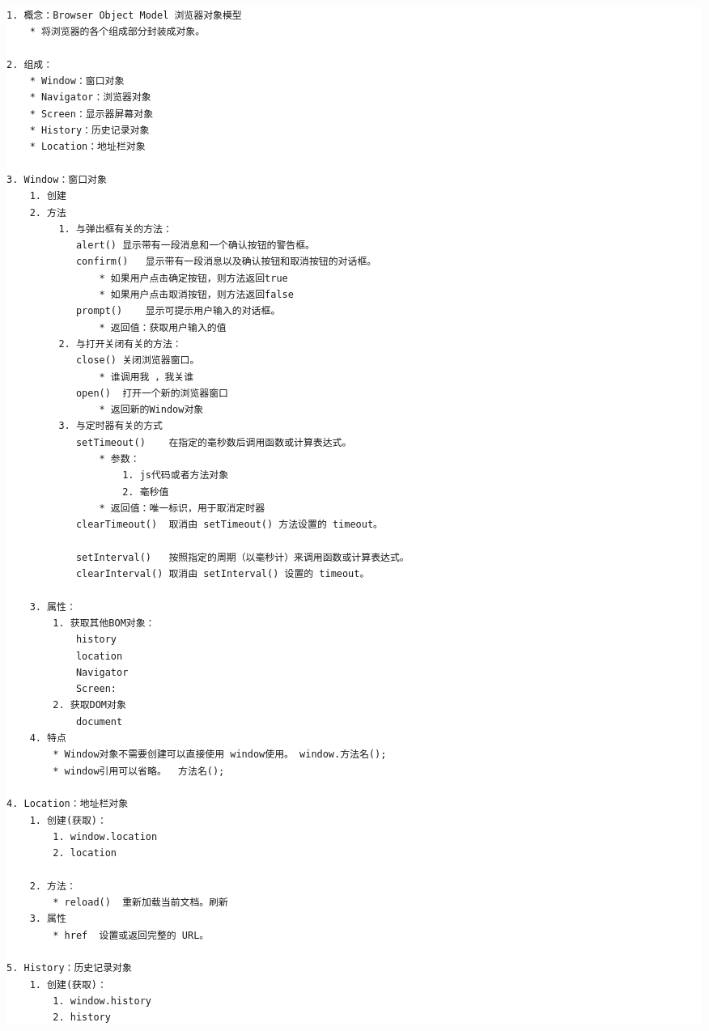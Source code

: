 ~~~
1. 概念：Browser Object Model 浏览器对象模型
	* 将浏览器的各个组成部分封装成对象。

2. 组成：
	* Window：窗口对象
	* Navigator：浏览器对象
	* Screen：显示器屏幕对象
	* History：历史记录对象
	* Location：地址栏对象

3. Window：窗口对象
    1. 创建
    2. 方法
         1. 与弹出框有关的方法：
            alert()	显示带有一段消息和一个确认按钮的警告框。
            confirm()	显示带有一段消息以及确认按钮和取消按钮的对话框。
                * 如果用户点击确定按钮，则方法返回true
                * 如果用户点击取消按钮，则方法返回false
            prompt()	显示可提示用户输入的对话框。
                * 返回值：获取用户输入的值
         2. 与打开关闭有关的方法：
            close()	关闭浏览器窗口。
                * 谁调用我 ，我关谁
            open()	打开一个新的浏览器窗口
                * 返回新的Window对象
         3. 与定时器有关的方式
            setTimeout()	在指定的毫秒数后调用函数或计算表达式。
                * 参数：
                    1. js代码或者方法对象
                    2. 毫秒值
                * 返回值：唯一标识，用于取消定时器
            clearTimeout()	取消由 setTimeout() 方法设置的 timeout。

            setInterval()	按照指定的周期（以毫秒计）来调用函数或计算表达式。
            clearInterval()	取消由 setInterval() 设置的 timeout。

    3. 属性：
        1. 获取其他BOM对象：
            history
            location
            Navigator
            Screen:
        2. 获取DOM对象
            document
    4. 特点
        * Window对象不需要创建可以直接使用 window使用。 window.方法名();
        * window引用可以省略。  方法名();
        
4. Location：地址栏对象
	1. 创建(获取)：
		1. window.location
		2. location

	2. 方法：
		* reload()	重新加载当前文档。刷新
	3. 属性
		* href	设置或返回完整的 URL。
		
5. History：历史记录对象
    1. 创建(获取)：
        1. window.history
        2. history

~~~